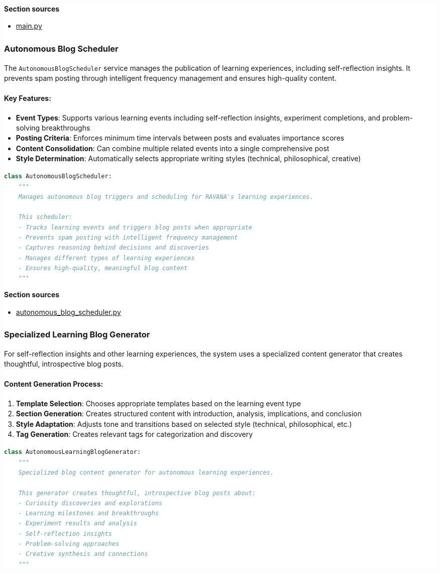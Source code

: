 **Section sources**
- [main.py](file://c:\Users\ASUS\Documents\GitHub\RAVANA\modules\agent_self_reflection\main.py#L30-L80)

### Autonomous Blog Scheduler
The `AutonomousBlogScheduler` service manages the publication of learning experiences, including self-reflection insights. It prevents spam posting through intelligent frequency management and ensures high-quality content.

#### Key Features:
- **Event Types**: Supports various learning events including self-reflection insights, experiment completions, and problem-solving breakthroughs
- **Posting Criteria**: Enforces minimum time intervals between posts and evaluates importance scores
- **Content Consolidation**: Can combine multiple related events into a single comprehensive post
- **Style Determination**: Automatically selects appropriate writing styles (technical, philosophical, creative)

```python
class AutonomousBlogScheduler:
    """
    Manages autonomous blog triggers and scheduling for RAVANA's learning experiences.
    
    This scheduler:
    - Tracks learning events and triggers blog posts when appropriate
    - Prevents spam posting with intelligent frequency management
    - Captures reasoning behind decisions and discoveries
    - Manages different types of learning experiences
    - Ensures high-quality, meaningful blog content
    """
```

**Section sources**
- [autonomous_blog_scheduler.py](file://c:\Users\ASUS\Documents\GitHub\RAVANA\core\services\autonomous_blog_scheduler.py#L1-L416)

### Specialized Learning Blog Generator
For self-reflection insights and other learning experiences, the system uses a specialized content generator that creates thoughtful, introspective blog posts.

#### Content Generation Process:
1. **Template Selection**: Chooses appropriate templates based on the learning event type
2. **Section Generation**: Creates structured content with introduction, analysis, implications, and conclusion
3. **Style Adaptation**: Adjusts tone and transitions based on selected style (technical, philosophical, etc.)
4. **Tag Generation**: Creates relevant tags for categorization and discovery

```python
class AutonomousLearningBlogGenerator:
    """
    Specialized blog content generator for autonomous learning experiences.
    
    This generator creates thoughtful, introspective blog posts about:
    - Curiosity discoveries and explorations
    - Learning milestones and breakthroughs
    - Experiment results and analysis
    - Self-reflection insights
    - Problem-solving approaches
    - Creative synthesis and connections
    """
```
